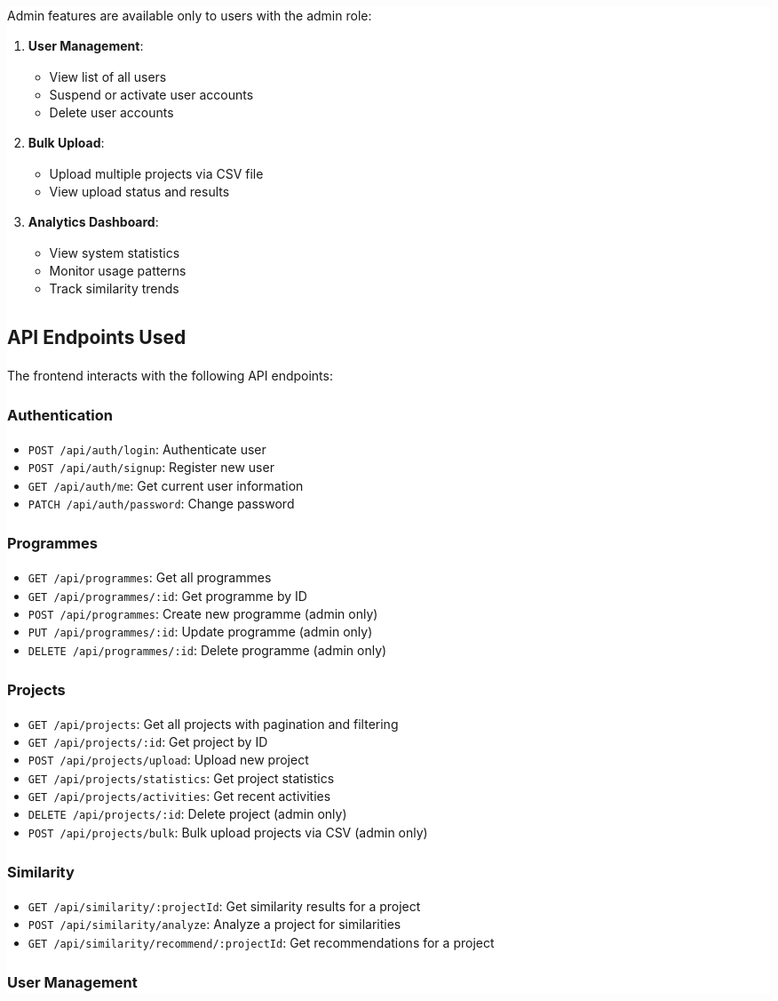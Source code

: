 Admin features are available only to users with the admin role:

1. **User Management**:
   - View list of all users
   - Suspend or activate user accounts
   - Delete user accounts

2. **Bulk Upload**:
   - Upload multiple projects via CSV file
   - View upload status and results

3. **Analytics Dashboard**:
   - View system statistics
   - Monitor usage patterns
   - Track similarity trends

## API Endpoints Used

The frontend interacts with the following API endpoints:

### Authentication

- `POST /api/auth/login`: Authenticate user
- `POST /api/auth/signup`: Register new user
- `GET /api/auth/me`: Get current user information
- `PATCH /api/auth/password`: Change password

### Programmes

- `GET /api/programmes`: Get all programmes
- `GET /api/programmes/:id`: Get programme by ID
- `POST /api/programmes`: Create new programme (admin only)
- `PUT /api/programmes/:id`: Update programme (admin only)
- `DELETE /api/programmes/:id`: Delete programme (admin only)

### Projects

- `GET /api/projects`: Get all projects with pagination and filtering
- `GET /api/projects/:id`: Get project by ID
- `POST /api/projects/upload`: Upload new project
- `GET /api/projects/statistics`: Get project statistics
- `GET /api/projects/activities`: Get recent activities
- `DELETE /api/projects/:id`: Delete project (admin only)
- `POST /api/projects/bulk`: Bulk upload projects via CSV (admin only)

### Similarity

- `GET /api/similarity/:projectId`: Get similarity results for a project
- `POST /api/similarity/analyze`: Analyze a project for similarities
- `GET /api/similarity/recommend/:projectId`: Get recommendations for a project

### User Management
